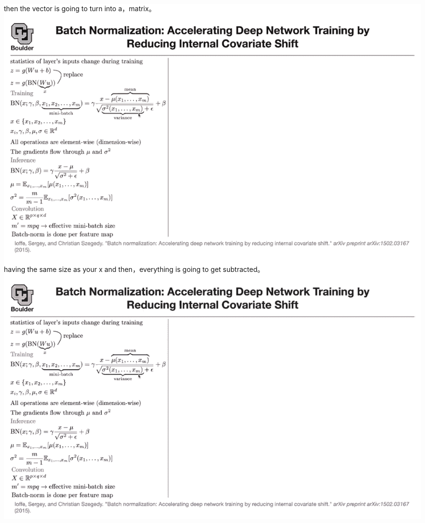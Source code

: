 then the vector is going to turn into a，matrix。

![](img/3f2c7619a5a495e0dd801d97904a2eb9_92.png)

having the same size as your x and then，everything is going to get subtracted。



![](img/3f2c7619a5a495e0dd801d97904a2eb9_94.png)
